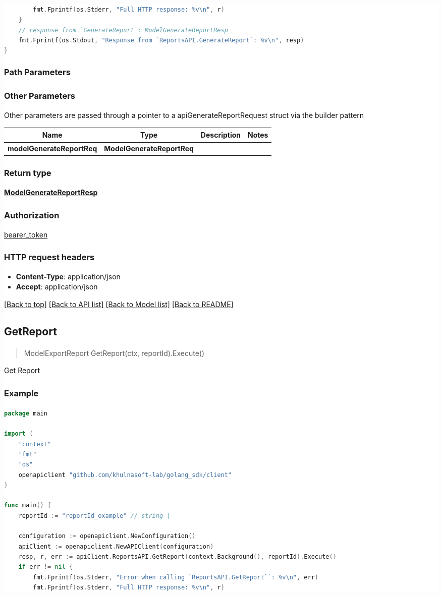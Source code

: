 ```go
		fmt.Fprintf(os.Stderr, "Full HTTP response: %v\n", r)
	}
	// response from `GenerateReport`: ModelGenerateReportResp
	fmt.Fprintf(os.Stdout, "Response from `ReportsAPI.GenerateReport`: %v\n", resp)
}
```

### Path Parameters



### Other Parameters

Other parameters are passed through a pointer to a apiGenerateReportRequest struct via the builder pattern


Name | Type | Description  | Notes
------------- | ------------- | ------------- | -------------
 **modelGenerateReportReq** | [**ModelGenerateReportReq**](ModelGenerateReportReq.md) |  | 

### Return type

[**ModelGenerateReportResp**](ModelGenerateReportResp.md)

### Authorization

[bearer_token](../README.md#bearer_token)

### HTTP request headers

- **Content-Type**: application/json
- **Accept**: application/json

[[Back to top]](#) [[Back to API list]](../README.md#documentation-for-api-endpoints)
[[Back to Model list]](../README.md#documentation-for-models)
[[Back to README]](../README.md)


## GetReport

> ModelExportReport GetReport(ctx, reportId).Execute()

Get Report



### Example

```go
package main

import (
	"context"
	"fmt"
	"os"
	openapiclient "github.com/khulnasoft-lab/golang_sdk/client"
)

func main() {
	reportId := "reportId_example" // string | 

	configuration := openapiclient.NewConfiguration()
	apiClient := openapiclient.NewAPIClient(configuration)
	resp, r, err := apiClient.ReportsAPI.GetReport(context.Background(), reportId).Execute()
	if err != nil {
		fmt.Fprintf(os.Stderr, "Error when calling `ReportsAPI.GetReport``: %v\n", err)
		fmt.Fprintf(os.Stderr, "Full HTTP response: %v\n", r)
```